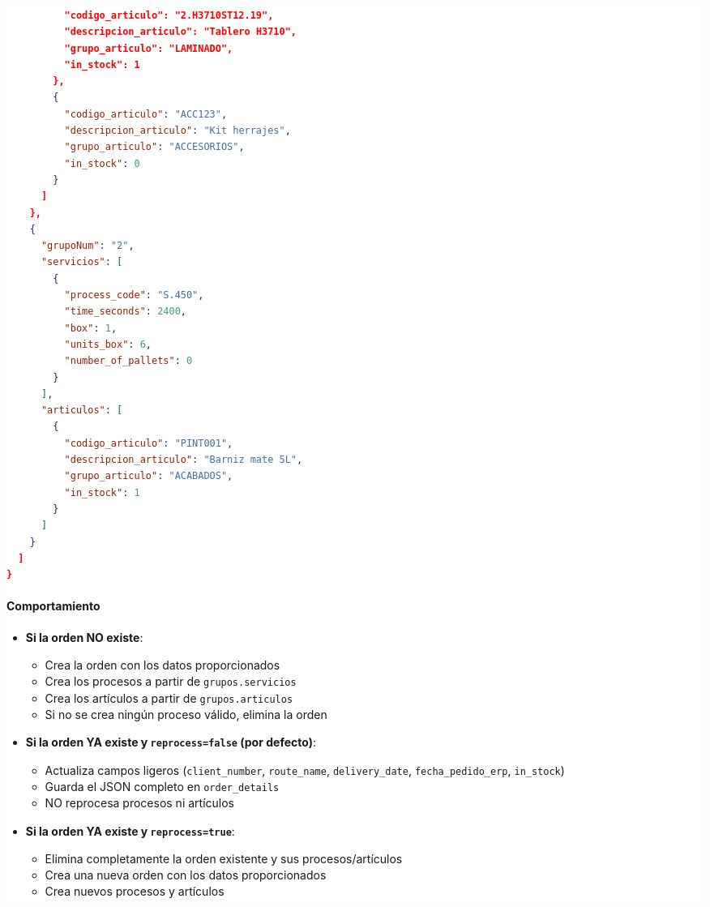 ```json
          "codigo_articulo": "2.H3710ST12.19",
          "descripcion_articulo": "Tablero H3710",
          "grupo_articulo": "LAMINADO",
          "in_stock": 1
        },
        {
          "codigo_articulo": "ACC123",
          "descripcion_articulo": "Kit herrajes",
          "grupo_articulo": "ACCESORIOS",
          "in_stock": 0
        }
      ]
    },
    {
      "grupoNum": "2",
      "servicios": [
        {
          "process_code": "S.450",
          "time_seconds": 2400,
          "box": 1,
          "units_box": 6,
          "number_of_pallets": 0
        }
      ],
      "articulos": [
        {
          "codigo_articulo": "PINT001",
          "descripcion_articulo": "Barniz mate 5L",
          "grupo_articulo": "ACABADOS",
          "in_stock": 1
        }
      ]
    }
  ]
}
```

#### Comportamiento

- **Si la orden NO existe**:
  - Crea la orden con los datos proporcionados
  - Crea los procesos a partir de `grupos.servicios`
  - Crea los artículos a partir de `grupos.articulos`
  - Si no se crea ningún proceso válido, elimina la orden

- **Si la orden YA existe y `reprocess=false` (por defecto)**:
  - Actualiza campos ligeros (`client_number`, `route_name`, `delivery_date`, `fecha_pedido_erp`, `in_stock`)
  - Guarda el JSON completo en `order_details`
  - NO reprocesa procesos ni artículos

- **Si la orden YA existe y `reprocess=true`**:
  - Elimina completamente la orden existente y sus procesos/artículos
  - Crea una nueva orden con los datos proporcionados
  - Crea nuevos procesos y artículos

